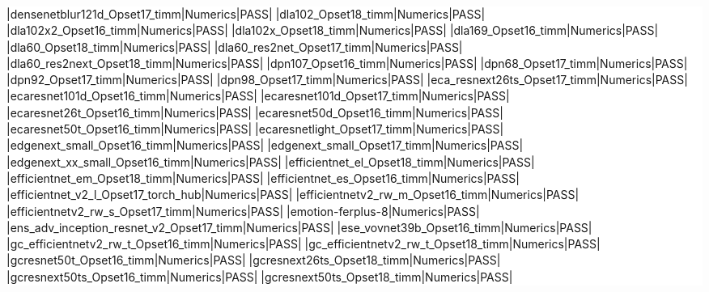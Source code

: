 |densenetblur121d_Opset17_timm|Numerics|PASS|
|dla102_Opset18_timm|Numerics|PASS|
|dla102x2_Opset16_timm|Numerics|PASS|
|dla102x_Opset18_timm|Numerics|PASS|
|dla169_Opset16_timm|Numerics|PASS|
|dla60_Opset18_timm|Numerics|PASS|
|dla60_res2net_Opset17_timm|Numerics|PASS|
|dla60_res2next_Opset18_timm|Numerics|PASS|
|dpn107_Opset16_timm|Numerics|PASS|
|dpn68_Opset17_timm|Numerics|PASS|
|dpn92_Opset17_timm|Numerics|PASS|
|dpn98_Opset17_timm|Numerics|PASS|
|eca_resnext26ts_Opset17_timm|Numerics|PASS|
|ecaresnet101d_Opset16_timm|Numerics|PASS|
|ecaresnet101d_Opset17_timm|Numerics|PASS|
|ecaresnet26t_Opset16_timm|Numerics|PASS|
|ecaresnet50d_Opset16_timm|Numerics|PASS|
|ecaresnet50t_Opset16_timm|Numerics|PASS|
|ecaresnetlight_Opset17_timm|Numerics|PASS|
|edgenext_small_Opset16_timm|Numerics|PASS|
|edgenext_small_Opset17_timm|Numerics|PASS|
|edgenext_xx_small_Opset16_timm|Numerics|PASS|
|efficientnet_el_Opset18_timm|Numerics|PASS|
|efficientnet_em_Opset18_timm|Numerics|PASS|
|efficientnet_es_Opset16_timm|Numerics|PASS|
|efficientnet_v2_l_Opset17_torch_hub|Numerics|PASS|
|efficientnetv2_rw_m_Opset16_timm|Numerics|PASS|
|efficientnetv2_rw_s_Opset17_timm|Numerics|PASS|
|emotion-ferplus-8|Numerics|PASS|
|ens_adv_inception_resnet_v2_Opset17_timm|Numerics|PASS|
|ese_vovnet39b_Opset16_timm|Numerics|PASS|
|gc_efficientnetv2_rw_t_Opset16_timm|Numerics|PASS|
|gc_efficientnetv2_rw_t_Opset18_timm|Numerics|PASS|
|gcresnet50t_Opset16_timm|Numerics|PASS|
|gcresnext26ts_Opset18_timm|Numerics|PASS|
|gcresnext50ts_Opset16_timm|Numerics|PASS|
|gcresnext50ts_Opset18_timm|Numerics|PASS|